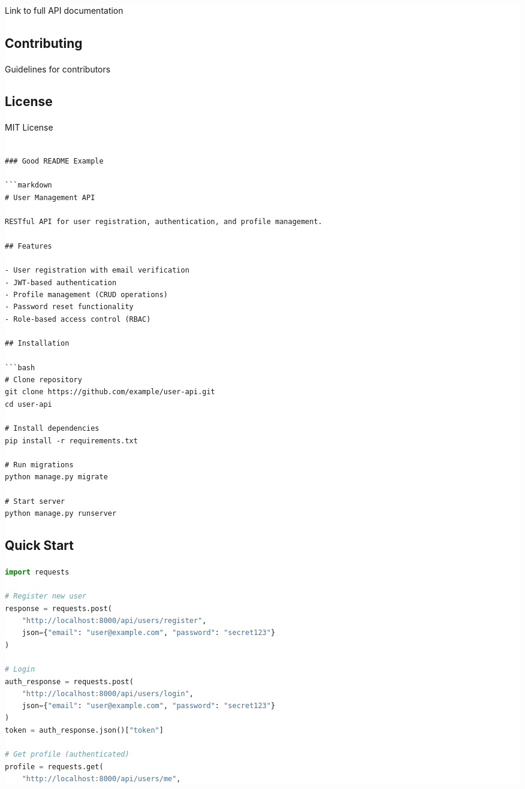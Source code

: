 Link to full API documentation

## Contributing

Guidelines for contributors

## License

MIT License
```

### Good README Example

```markdown
# User Management API

RESTful API for user registration, authentication, and profile management.

## Features

- User registration with email verification
- JWT-based authentication
- Profile management (CRUD operations)
- Password reset functionality
- Role-based access control (RBAC)

## Installation

```bash
# Clone repository
git clone https://github.com/example/user-api.git
cd user-api

# Install dependencies
pip install -r requirements.txt

# Run migrations
python manage.py migrate

# Start server
python manage.py runserver
```

## Quick Start

```python
import requests

# Register new user
response = requests.post(
    "http://localhost:8000/api/users/register",
    json={"email": "user@example.com", "password": "secret123"}
)

# Login
auth_response = requests.post(
    "http://localhost:8000/api/users/login",
    json={"email": "user@example.com", "password": "secret123"}
)
token = auth_response.json()["token"]

# Get profile (authenticated)
profile = requests.get(
    "http://localhost:8000/api/users/me",
```